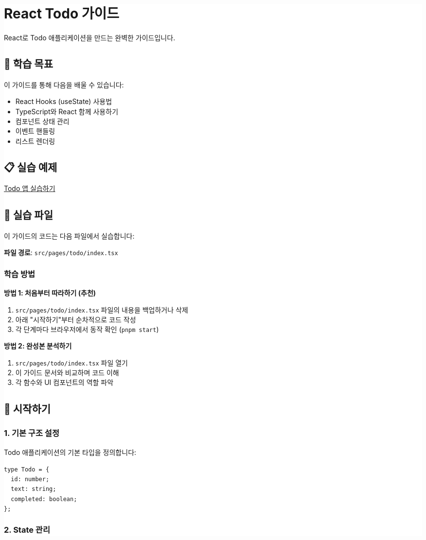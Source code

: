 # React Todo 가이드

React로 Todo 애플리케이션을 만드는 완벽한 가이드입니다.

## 🎯 학습 목표

이 가이드를 통해 다음을 배울 수 있습니다:

- React Hooks (useState) 사용법
- TypeScript와 React 함께 사용하기
- 컴포넌트 상태 관리
- 이벤트 핸들링
- 리스트 렌더링

## 📋 실습 예제

[Todo 앱 실습하기](/todo)

## 📂 실습 파일

이 가이드의 코드는 다음 파일에서 실습합니다:

**파일 경로**: `src/pages/todo/index.tsx`

### 학습 방법

**방법 1: 처음부터 따라하기 (추천)**
1. `src/pages/todo/index.tsx` 파일의 내용을 백업하거나 삭제
2. 아래 "시작하기"부터 순차적으로 코드 작성
3. 각 단계마다 브라우저에서 동작 확인 (`pnpm start`)

**방법 2: 완성본 분석하기**
1. `src/pages/todo/index.tsx` 파일 열기
2. 이 가이드 문서와 비교하며 코드 이해
3. 각 함수와 UI 컴포넌트의 역할 파악

## 🚀 시작하기

### 1. 기본 구조 설정

Todo 애플리케이션의 기본 타입을 정의합니다:

```tsx
type Todo = {
  id: number;
  text: string;
  completed: boolean;
};
```

### 2. State 관리
